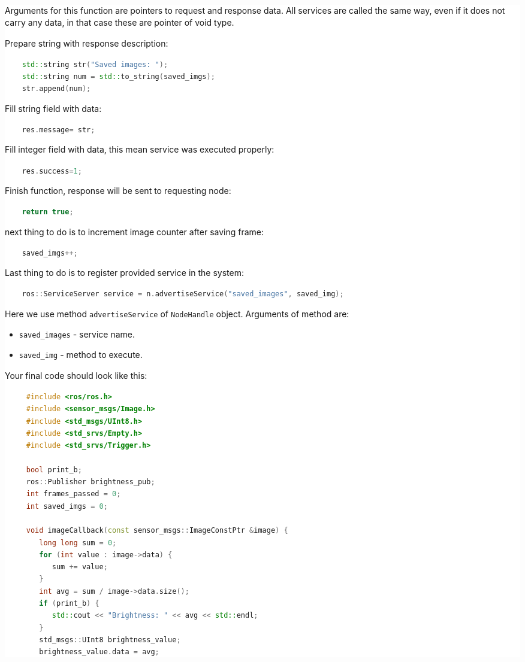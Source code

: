 Arguments for this function are pointers to request and response data.
All services are called the same way, even if it does not carry any
data, in that case these are pointer of void type.

Prepare string with response description:

``` cpp
    std::string str("Saved images: ");
    std::string num = std::to_string(saved_imgs);
    str.append(num);
``` 

Fill string field with data:

``` cpp
    res.message= str;
``` 

Fill integer field with data, this mean service was executed properly:

``` cpp
    res.success=1;
``` 

Finish function, response will be sent to requesting node:

``` cpp
    return true;
``` 

next thing to do is to increment image counter after saving frame:

``` cpp
    saved_imgs++;
``` 

Last thing to do is to register provided service in the system:

``` cpp
    ros::ServiceServer service = n.advertiseService("saved_images", saved_img);
``` 
Here we use method `advertiseService` of `NodeHandle` object. Arguments
of method are:

-   `saved_images` - service name.

-   `saved_img` - method to execute.

Your final code should look like this:

``` cpp
     #include <ros/ros.h>
     #include <sensor_msgs/Image.h>
     #include <std_msgs/UInt8.h>
     #include <std_srvs/Empty.h>
     #include <std_srvs/Trigger.h>

     bool print_b;
     ros::Publisher brightness_pub;
     int frames_passed = 0;
     int saved_imgs = 0;

     void imageCallback(const sensor_msgs::ImageConstPtr &image) {
        long long sum = 0;
        for (int value : image->data) {
           sum += value;
        }
        int avg = sum / image->data.size();
        if (print_b) {
           std::cout << "Brightness: " << avg << std::endl;
        }
        std_msgs::UInt8 brightness_value;
        brightness_value.data = avg;
```